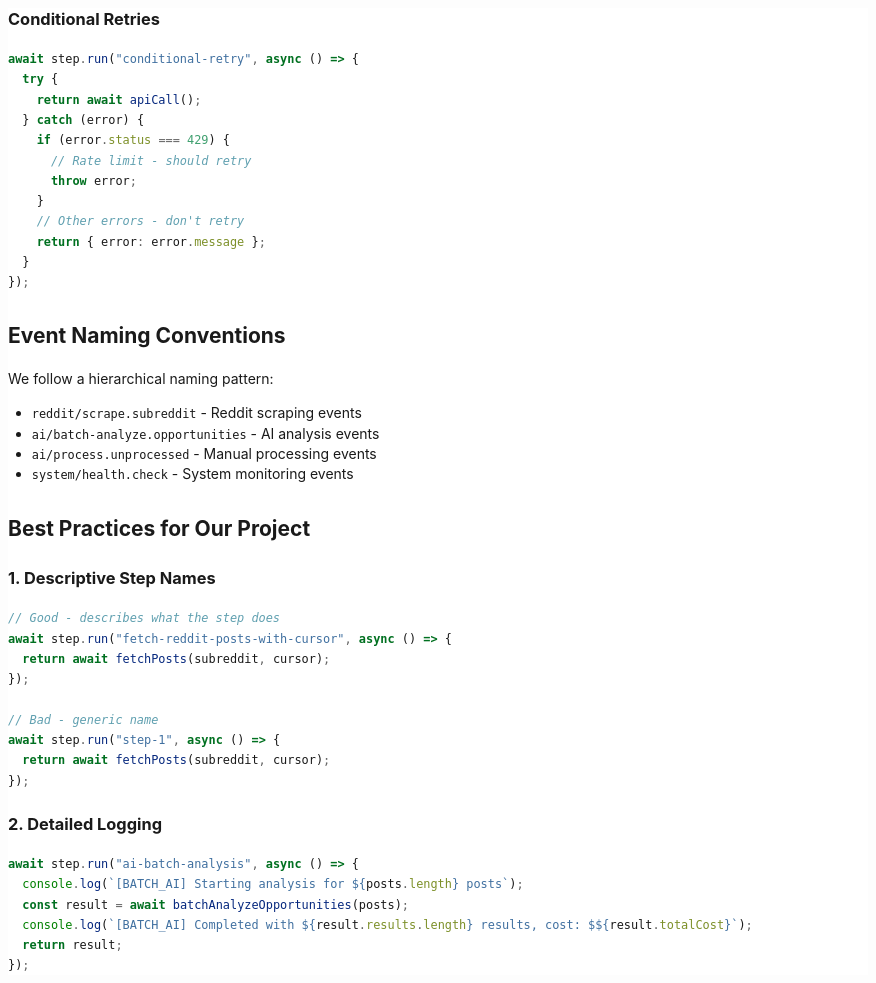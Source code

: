 ### Conditional Retries
```typescript
await step.run("conditional-retry", async () => {
  try {
    return await apiCall();
  } catch (error) {
    if (error.status === 429) {
      // Rate limit - should retry
      throw error;
    }
    // Other errors - don't retry
    return { error: error.message };
  }
});
```

## Event Naming Conventions

We follow a hierarchical naming pattern:

- `reddit/scrape.subreddit` - Reddit scraping events
- `ai/batch-analyze.opportunities` - AI analysis events
- `ai/process.unprocessed` - Manual processing events
- `system/health.check` - System monitoring events

## Best Practices for Our Project

### 1. Descriptive Step Names
```typescript
// Good - describes what the step does
await step.run("fetch-reddit-posts-with-cursor", async () => {
  return await fetchPosts(subreddit, cursor);
});

// Bad - generic name
await step.run("step-1", async () => {
  return await fetchPosts(subreddit, cursor);
});
```

### 2. Detailed Logging
```typescript
await step.run("ai-batch-analysis", async () => {
  console.log(`[BATCH_AI] Starting analysis for ${posts.length} posts`);
  const result = await batchAnalyzeOpportunities(posts);
  console.log(`[BATCH_AI] Completed with ${result.results.length} results, cost: $${result.totalCost}`);
  return result;
});
```
